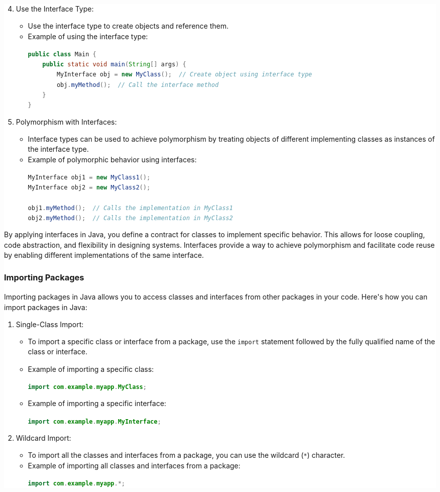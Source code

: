4. Use the Interface Type:
   - Use the interface type to create objects and reference them.
   - Example of using the interface type:
     ```java
     public class Main {
         public static void main(String[] args) {
             MyInterface obj = new MyClass();  // Create object using interface type
             obj.myMethod();  // Call the interface method
         }
     }
     ```

5. Polymorphism with Interfaces:
   - Interface types can be used to achieve polymorphism by treating objects of different implementing classes as instances of the interface type.
   - Example of polymorphic behavior using interfaces:
     ```java
     MyInterface obj1 = new MyClass1();
     MyInterface obj2 = new MyClass2();
     
     obj1.myMethod();  // Calls the implementation in MyClass1
     obj2.myMethod();  // Calls the implementation in MyClass2
     ```

By applying interfaces in Java, you define a contract for classes to implement specific behavior. This allows for loose coupling, code abstraction, and flexibility in designing systems. Interfaces provide a way to achieve polymorphism and facilitate code reuse by enabling different implementations of the same interface.


### Importing Packages

Importing packages in Java allows you to access classes and interfaces from other packages in your code. Here's how you can import packages in Java:

1. Single-Class Import:
   - To import a specific class or interface from a package, use the `import` statement followed by the fully qualified name of the class or interface.
   - Example of importing a specific class:
     ```java
     import com.example.myapp.MyClass;
     ```

   - Example of importing a specific interface:
     ```java
     import com.example.myapp.MyInterface;
     ```

2. Wildcard Import:
   - To import all the classes and interfaces from a package, you can use the wildcard (`*`) character.
   - Example of importing all classes and interfaces from a package:
     ```java
     import com.example.myapp.*;
     ```
